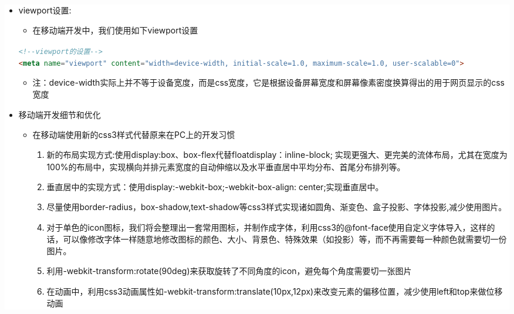- viewport设置:
    - 在移动端开发中，我们使用如下viewport设置
    
    ```html
    <!--viewport的设置-->
    <meta name="viewport" content="width=device-width, initial-scale=1.0, maximum-scale=1.0, user-scalable=0">
    ```
    - 注：device-width实际上并不等于设备宽度，而是css宽度，它是根据设备屏幕宽度和屏幕像素密度换算得出的用于网页显示的css宽度

- 移动端开发细节和优化

    - 在移动端使用新的css3样式代替原来在PC上的开发习惯
    
        1. 新的布局实现方式:使用display:box、box-flex代替floatdisplay：inline-block; 实现更强大、更完美的流体布局，尤其在宽度为100%的布局中，实现横向并排元素宽度的自动伸缩以及水平垂直居中平均分布、首尾分布排列等。

        2. 垂直居中的实现方式：使用display:-webkit-box;-webkit-box-align: center;实现垂直居中。

        3. 尽量使用border-radius，box-shadow,text-shadow等css3样式实现诸如圆角、渐变色、盒子投影、字体投影,减少使用图片。

        4. 对于单色的icon图标，我们将会整理出一套常用图标，并制作成字体，利用css3的@font-face使用自定义字体导入，这样的话，可以像修改字体一样随意地修改图标的颜色、大小、背景色、特殊效果（如投影）等，而不再需要每一种颜色就需要切一份图片。

        5. 利用-webkit-transform:rotate(90deg)来获取旋转了不同角度的icon，避免每个角度需要切一张图片

        6. 在动画中，利用css3动画属性如-webkit-transform:translate(10px,12px)来改变元素的偏移位置，减少使用left和top来做位移动画





















